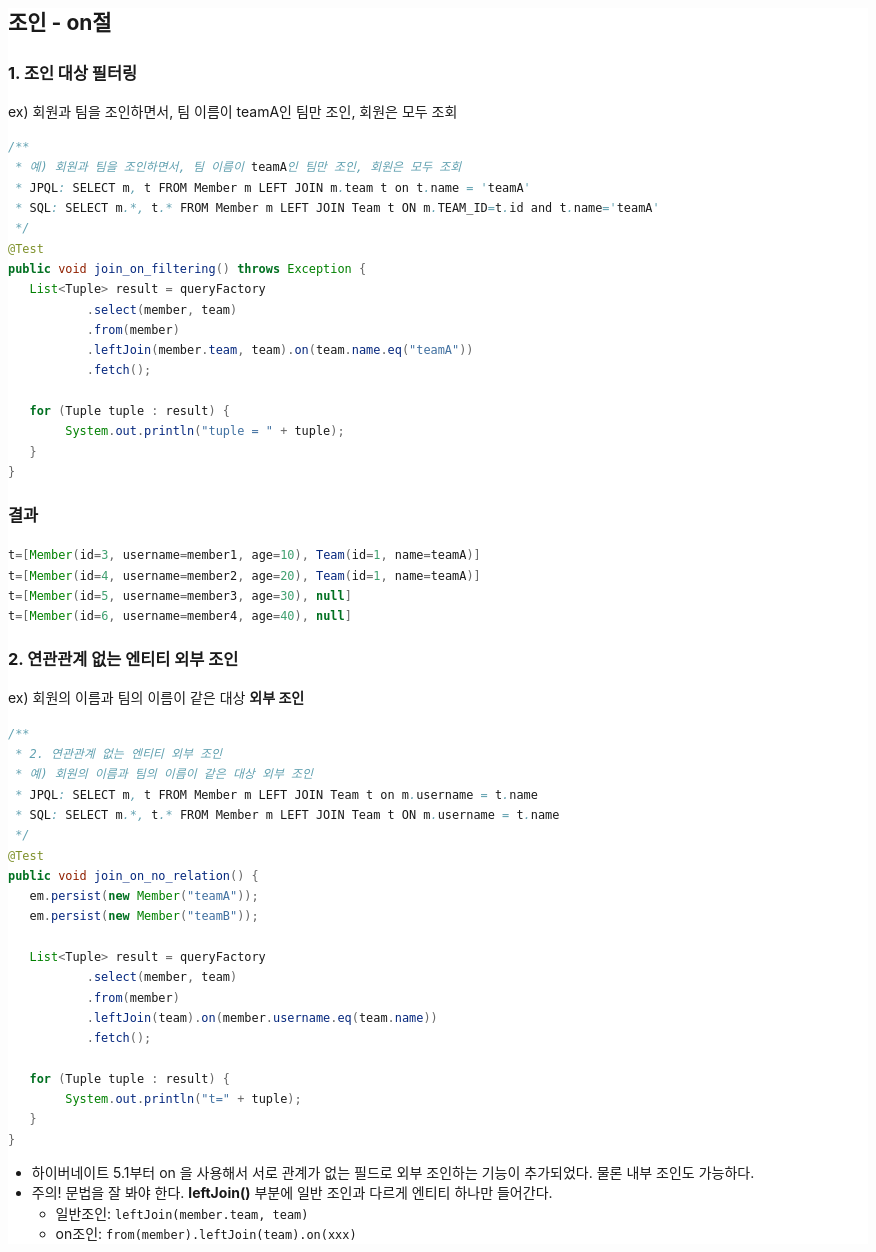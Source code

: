 
## 조인 - on절
### 1. 조인 대상 필터링
ex) 회원과 팀을 조인하면서, 팀 이름이 teamA인 팀만 조인, 회원은 모두 조회
```java
/**
 * 예) 회원과 팀을 조인하면서, 팀 이름이 teamA인 팀만 조인, 회원은 모두 조회
 * JPQL: SELECT m, t FROM Member m LEFT JOIN m.team t on t.name = 'teamA'
 * SQL: SELECT m.*, t.* FROM Member m LEFT JOIN Team t ON m.TEAM_ID=t.id and t.name='teamA'
 */
@Test
public void join_on_filtering() throws Exception {
   List<Tuple> result = queryFactory
           .select(member, team)
           .from(member)
           .leftJoin(member.team, team).on(team.name.eq("teamA"))
           .fetch();
   
   for (Tuple tuple : result) {
        System.out.println("tuple = " + tuple);
   }
}
```
### 결과
```java
t=[Member(id=3, username=member1, age=10), Team(id=1, name=teamA)]
t=[Member(id=4, username=member2, age=20), Team(id=1, name=teamA)]
t=[Member(id=5, username=member3, age=30), null]
t=[Member(id=6, username=member4, age=40), null]
```
### 2. 연관관계 없는 엔티티 외부 조인
ex) 회원의 이름과 팀의 이름이 같은 대상 **외부 조인**
```java
/**
 * 2. 연관관계 없는 엔티티 외부 조인
 * 예) 회원의 이름과 팀의 이름이 같은 대상 외부 조인
 * JPQL: SELECT m, t FROM Member m LEFT JOIN Team t on m.username = t.name
 * SQL: SELECT m.*, t.* FROM Member m LEFT JOIN Team t ON m.username = t.name
 */
@Test
public void join_on_no_relation() {
   em.persist(new Member("teamA"));
   em.persist(new Member("teamB"));
   
   List<Tuple> result = queryFactory
           .select(member, team)
           .from(member)
           .leftJoin(team).on(member.username.eq(team.name))
           .fetch();
   
   for (Tuple tuple : result) {
        System.out.println("t=" + tuple);
   }
}
```
- 하이버네이트 5.1부터 on 을 사용해서 서로 관계가 없는 필드로 외부 조인하는 기능이 추가되었다. 물론 내부 조인도 가능하다.
- 주의! 문법을 잘 봐야 한다. **leftJoin()** 부분에 일반 조인과 다르게 엔티티 하나만 들어간다.
  - 일반조인: `leftJoin(member.team, team)`
  - on조인: `from(member).leftJoin(team).on(xxx)`
